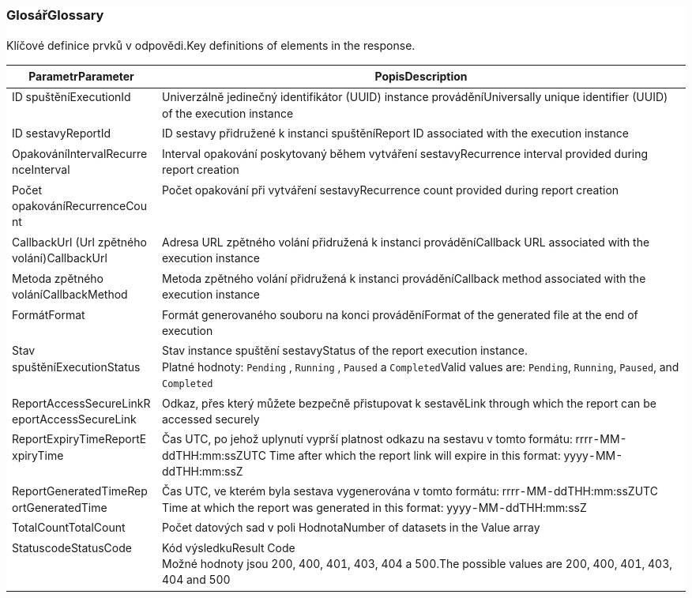 ### <a name="glossary"></a><span data-ttu-id="ea3cf-414">Glosář</span><span class="sxs-lookup"><span data-stu-id="ea3cf-414">Glossary</span></span>

<span data-ttu-id="ea3cf-415">Klíčové definice prvků v odpovědi.</span><span class="sxs-lookup"><span data-stu-id="ea3cf-415">Key definitions of elements in the response.</span></span>

|    <span data-ttu-id="ea3cf-416">Parametr</span><span class="sxs-lookup"><span data-stu-id="ea3cf-416">Parameter</span></span>    |    <span data-ttu-id="ea3cf-417">Popis</span><span class="sxs-lookup"><span data-stu-id="ea3cf-417">Description</span></span>    |
|    ----    |    ----    |
|    <span data-ttu-id="ea3cf-418">ID spuštění</span><span class="sxs-lookup"><span data-stu-id="ea3cf-418">ExecutionId</span></span>    |    <span data-ttu-id="ea3cf-419">Univerzálně jedinečný identifikátor (UUID) instance provádění</span><span class="sxs-lookup"><span data-stu-id="ea3cf-419">Universally unique identifier (UUID) of the execution instance</span></span>    |
|    <span data-ttu-id="ea3cf-420">ID sestavy</span><span class="sxs-lookup"><span data-stu-id="ea3cf-420">ReportId</span></span>    |    <span data-ttu-id="ea3cf-421">ID sestavy přidružené k instanci spuštění</span><span class="sxs-lookup"><span data-stu-id="ea3cf-421">Report ID associated with the execution instance</span></span>    |
|    <span data-ttu-id="ea3cf-422">OpakováníInterval</span><span class="sxs-lookup"><span data-stu-id="ea3cf-422">RecurrenceInterval</span></span>    |    <span data-ttu-id="ea3cf-423">Interval opakování poskytovaný během vytváření sestavy</span><span class="sxs-lookup"><span data-stu-id="ea3cf-423">Recurrence interval provided during report creation</span></span>    |
|    <span data-ttu-id="ea3cf-424">Počet opakování</span><span class="sxs-lookup"><span data-stu-id="ea3cf-424">RecurrenceCount</span></span>    |    <span data-ttu-id="ea3cf-425">Počet opakování při vytváření sestavy</span><span class="sxs-lookup"><span data-stu-id="ea3cf-425">Recurrence count provided during report creation</span></span>    |
|    <span data-ttu-id="ea3cf-426">CallbackUrl (Url zpětného volání)</span><span class="sxs-lookup"><span data-stu-id="ea3cf-426">CallbackUrl</span></span>    |    <span data-ttu-id="ea3cf-427">Adresa URL zpětného volání přidružená k instanci provádění</span><span class="sxs-lookup"><span data-stu-id="ea3cf-427">Callback URL associated with the execution instance</span></span>    |
|    <span data-ttu-id="ea3cf-428">Metoda zpětného volání</span><span class="sxs-lookup"><span data-stu-id="ea3cf-428">CallbackMethod</span></span>    |    <span data-ttu-id="ea3cf-429">Metoda zpětného volání přidružená k instanci provádění</span><span class="sxs-lookup"><span data-stu-id="ea3cf-429">Callback method associated with the execution instance</span></span>    |
|    <span data-ttu-id="ea3cf-430">Formát</span><span class="sxs-lookup"><span data-stu-id="ea3cf-430">Format</span></span>    |    <span data-ttu-id="ea3cf-431">Formát generovaného souboru na konci provádění</span><span class="sxs-lookup"><span data-stu-id="ea3cf-431">Format of the generated file at the end of execution</span></span>    |
|    <span data-ttu-id="ea3cf-432">Stav spuštění</span><span class="sxs-lookup"><span data-stu-id="ea3cf-432">ExecutionStatus</span></span>    |    <span data-ttu-id="ea3cf-433">Stav instance spuštění sestavy</span><span class="sxs-lookup"><span data-stu-id="ea3cf-433">Status of the report execution instance.</span></span> <br> <span data-ttu-id="ea3cf-434">Platné hodnoty: `Pending` , `Running` , `Paused` a `Completed`</span><span class="sxs-lookup"><span data-stu-id="ea3cf-434">Valid values are: `Pending`, `Running`, `Paused`, and `Completed`</span></span>    |
|    <span data-ttu-id="ea3cf-435">ReportAccessSecureLink</span><span class="sxs-lookup"><span data-stu-id="ea3cf-435">ReportAccessSecureLink</span></span>    |<span data-ttu-id="ea3cf-436">Odkaz, přes který můžete bezpečně přistupovat k sestavě</span><span class="sxs-lookup"><span data-stu-id="ea3cf-436">Link through which the report can be accessed securely</span></span>        |
|    <span data-ttu-id="ea3cf-437">ReportExpiryTime</span><span class="sxs-lookup"><span data-stu-id="ea3cf-437">ReportExpiryTime</span></span>    |    <span data-ttu-id="ea3cf-438">Čas UTC, po jehož uplynutí vyprší platnost odkazu na sestavu v tomto formátu: rrrr-MM-ddTHH:mm:ssZ</span><span class="sxs-lookup"><span data-stu-id="ea3cf-438">UTC Time after which the report link will expire in this format: yyyy-MM-ddTHH:mm:ssZ</span></span>    |
|    <span data-ttu-id="ea3cf-439">ReportGeneratedTime</span><span class="sxs-lookup"><span data-stu-id="ea3cf-439">ReportGeneratedTime</span></span>    |    <span data-ttu-id="ea3cf-440">Čas UTC, ve kterém byla sestava vygenerována v tomto formátu: rrrr-MM-ddTHH:mm:ssZ</span><span class="sxs-lookup"><span data-stu-id="ea3cf-440">UTC Time at which the report was generated in this format: yyyy-MM-ddTHH:mm:ssZ</span></span>    |
|    <span data-ttu-id="ea3cf-441">TotalCount</span><span class="sxs-lookup"><span data-stu-id="ea3cf-441">TotalCount</span></span>    |    <span data-ttu-id="ea3cf-442">Počet datových sad v poli Hodnota</span><span class="sxs-lookup"><span data-stu-id="ea3cf-442">Number of datasets in the Value array</span></span>    |
|    <span data-ttu-id="ea3cf-443">Statuscode</span><span class="sxs-lookup"><span data-stu-id="ea3cf-443">StatusCode</span></span>    |    <span data-ttu-id="ea3cf-444">Kód výsledku</span><span class="sxs-lookup"><span data-stu-id="ea3cf-444">Result Code</span></span> <br> <span data-ttu-id="ea3cf-445">Možné hodnoty jsou 200, 400, 401, 403, 404 a 500.</span><span class="sxs-lookup"><span data-stu-id="ea3cf-445">The possible values are 200, 400, 401, 403, 404 and 500</span></span>    |